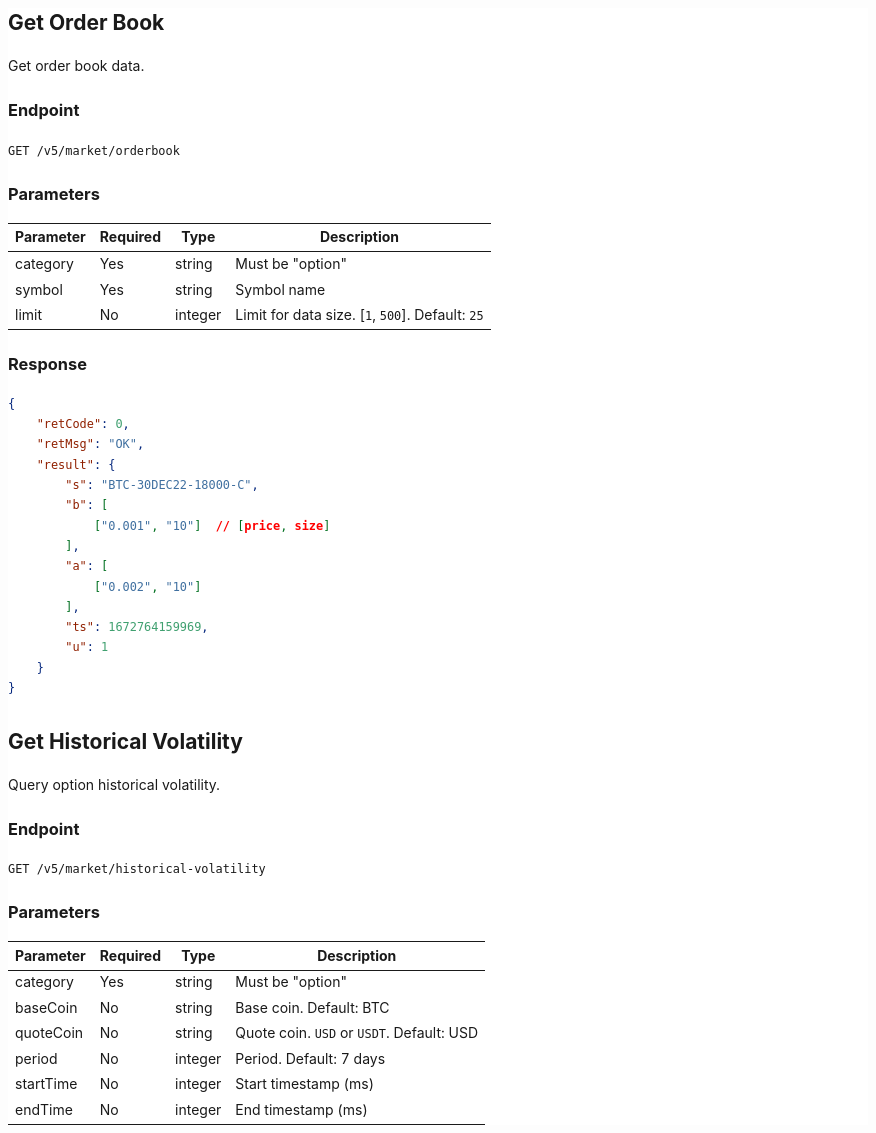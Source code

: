## Get Order Book
Get order book data.

### Endpoint
```http
GET /v5/market/orderbook
```

### Parameters
| Parameter | Required | Type | Description |
|-----------|----------|------|-------------|
| category | Yes | string | Must be "option" |
| symbol | Yes | string | Symbol name |
| limit | No | integer | Limit for data size. [`1`, `500`]. Default: `25` |

### Response
```json
{
    "retCode": 0,
    "retMsg": "OK",
    "result": {
        "s": "BTC-30DEC22-18000-C",
        "b": [
            ["0.001", "10"]  // [price, size]
        ],
        "a": [
            ["0.002", "10"]
        ],
        "ts": 1672764159969,
        "u": 1
    }
}
```

## Get Historical Volatility
Query option historical volatility.

### Endpoint
```http
GET /v5/market/historical-volatility
```

### Parameters
| Parameter | Required | Type | Description |
|-----------|----------|------|-------------|
| category | Yes | string | Must be "option" |
| baseCoin | No | string | Base coin. Default: BTC |
| quoteCoin | No | string | Quote coin. `USD` or `USDT`. Default: USD |
| period | No | integer | Period. Default: 7 days |
| startTime | No | integer | Start timestamp (ms) |
| endTime | No | integer | End timestamp (ms) |
